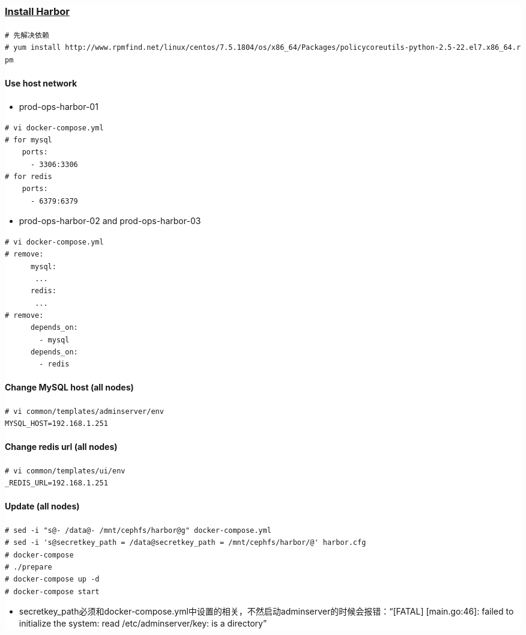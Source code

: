 ### [Install Harbor](https://github.com/shsmu/k8s-labs/blob/master/Docker/Registry/Harbor/Harbor_安装配置.md)
```
# 先解决依赖
# yum install http://www.rpmfind.net/linux/centos/7.5.1804/os/x86_64/Packages/policycoreutils-python-2.5-22.el7.x86_64.rpm
```


#### Use host network
* prod-ops-harbor-01

```
# vi docker-compose.yml 
# for mysql
    ports:
      - 3306:3306
# for redis    
    ports:
      - 6379:6379    
```
*  prod-ops-harbor-02 and  prod-ops-harbor-03

```
# vi docker-compose.yml 
# remove:   
      mysql:
       ...
      redis:
       ...
# remove:
      depends_on:
        - mysql
      depends_on:
        - redis
```

#### Change MySQL host (all nodes)
```
# vi common/templates/adminserver/env 
MYSQL_HOST=192.168.1.251
```

#### Change redis url (all nodes)
```
# vi common/templates/ui/env 
_REDIS_URL=192.168.1.251
```


#### Update (all nodes)
```
# sed -i "s@- /data@- /mnt/cephfs/harbor@g" docker-compose.yml
# sed -i 's@secretkey_path = /data@secretkey_path = /mnt/cephfs/harbor/@' harbor.cfg
# docker-compose 
# ./prepare 
# docker-compose up -d
# docker-compose start
```
* secretkey_path必须和docker-compose.yml中设置的相关，不然启动adminserver的时候会报错：“[FATAL] [main.go:46]: failed to initialize the system: read /etc/adminserver/key: is a directory”
